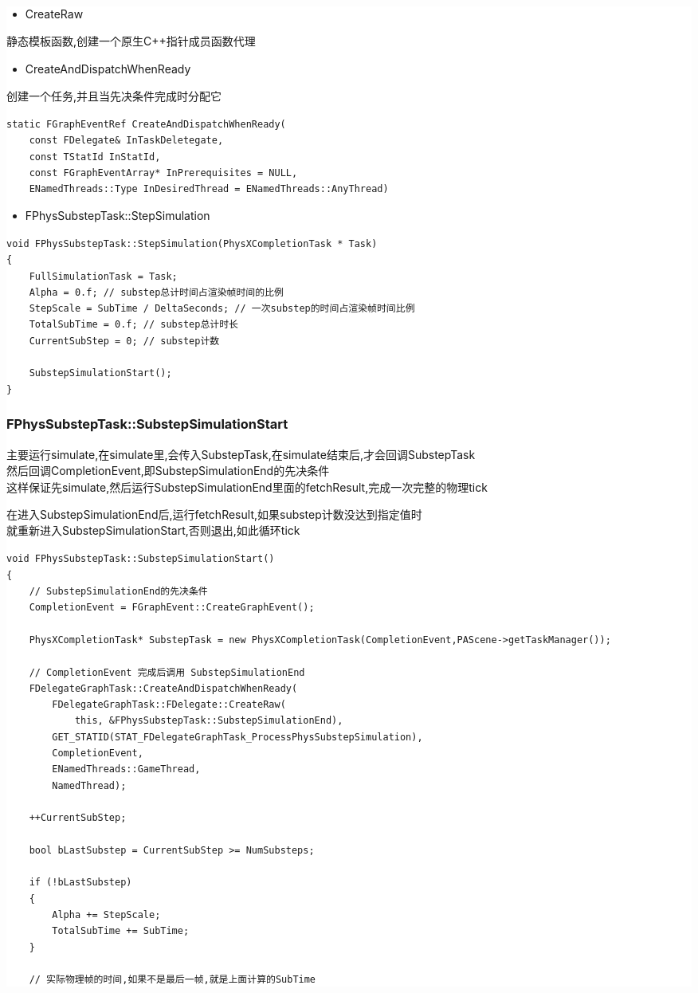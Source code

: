 + CreateRaw  

静态模板函数,创建一个原生C++指针成员函数代理  

+ CreateAndDispatchWhenReady  

创建一个任务,并且当先决条件完成时分配它  
```
static FGraphEventRef CreateAndDispatchWhenReady(
    const FDelegate& InTaskDeletegate, 
    const TStatId InStatId, 
    const FGraphEventArray* InPrerequisites = NULL, 
    ENamedThreads::Type InDesiredThread = ENamedThreads::AnyThread)
```

+ FPhysSubstepTask::StepSimulation  
```
void FPhysSubstepTask::StepSimulation(PhysXCompletionTask * Task)
{
	FullSimulationTask = Task;
	Alpha = 0.f; // substep总计时间占渲染帧时间的比例
	StepScale = SubTime / DeltaSeconds; // 一次substep的时间占渲染帧时间比例
	TotalSubTime = 0.f; // substep总计时长
	CurrentSubStep = 0; // substep计数

	SubstepSimulationStart();
}
```

### FPhysSubstepTask::SubstepSimulationStart  

主要运行simulate,在simulate里,会传入SubstepTask,在simulate结束后,才会回调SubstepTask  
然后回调CompletionEvent,即SubstepSimulationEnd的先决条件  
这样保证先simulate,然后运行SubstepSimulationEnd里面的fetchResult,完成一次完整的物理tick  

在进入SubstepSimulationEnd后,运行fetchResult,如果substep计数没达到指定值时  
就重新进入SubstepSimulationStart,否则退出,如此循环tick  

```
void FPhysSubstepTask::SubstepSimulationStart()
{
    // SubstepSimulationEnd的先决条件
    CompletionEvent = FGraphEvent::CreateGraphEvent();

    PhysXCompletionTask* SubstepTask = new PhysXCompletionTask(CompletionEvent,PAScene->getTaskManager());

    // CompletionEvent 完成后调用 SubstepSimulationEnd
    FDelegateGraphTask::CreateAndDispatchWhenReady(
		FDelegateGraphTask::FDelegate::CreateRaw(
            this, &FPhysSubstepTask::SubstepSimulationEnd),
		GET_STATID(STAT_FDelegateGraphTask_ProcessPhysSubstepSimulation), 
        CompletionEvent, 
        ENamedThreads::GameThread, 
        NamedThread);

    ++CurrentSubStep;

    bool bLastSubstep = CurrentSubStep >= NumSubsteps;

    if (!bLastSubstep)
	{
		Alpha += StepScale;
		TotalSubTime += SubTime;
	}

    // 实际物理帧的时间,如果不是最后一帧,就是上面计算的SubTime
```